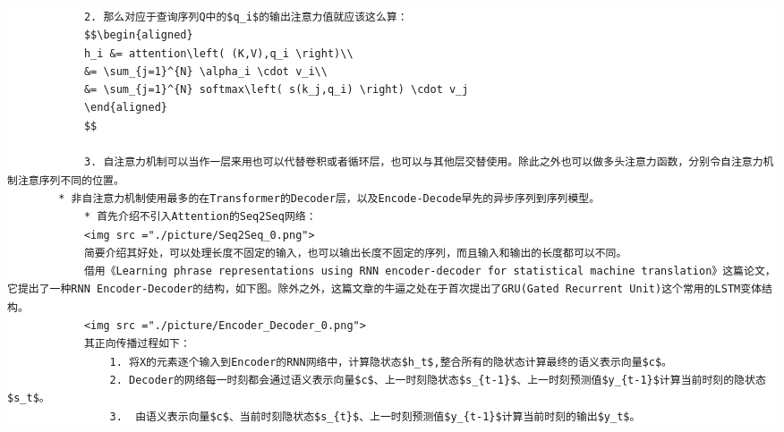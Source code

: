                 2. 那么对应于查询序列Q中的$q_i$的输出注意力值就应该这么算：
                $$\begin{aligned}
                h_i &= attention\left( (K,V),q_i \right)\\
                &= \sum_{j=1}^{N} \alpha_i \cdot v_i\\
                &= \sum_{j=1}^{N} softmax\left( s(k_j,q_i) \right) \cdot v_j
                \end{aligned}
                $$

                3. 自注意力机制可以当作一层来用也可以代替卷积或者循环层，也可以与其他层交替使用。除此之外也可以做多头注意力函数，分别令自注意力机制注意序列不同的位置。
            * 非自注意力机制使用最多的在Transformer的Decoder层，以及Encode-Decode早先的异步序列到序列模型。
                * 首先介绍不引入Attention的Seq2Seq网络：
                <img src ="./picture/Seq2Seq_0.png">
                简要介绍其好处，可以处理长度不固定的输入，也可以输出长度不固定的序列，而且输入和输出的长度都可以不同。  
                借用《Learning phrase representations using RNN encoder-decoder for statistical machine translation》这篇论文，它提出了一种RNN Encoder-Decoder的结构，如下图。除外之外，这篇文章的牛逼之处在于首次提出了GRU(Gated Recurrent Unit)这个常用的LSTM变体结构。  
                <img src ="./picture/Encoder_Decoder_0.png">  
                其正向传播过程如下：
                    1. 将X的元素逐个输入到Encoder的RNN网络中，计算隐状态$h_t$,整合所有的隐状态计算最终的语义表示向量$c$。
                    2. Decoder的网络每一时刻都会通过语义表示向量$c$、上一时刻隐状态$s_{t-1}$、上一时刻预测值$y_{t-1}$计算当前时刻的隐状态$s_t$。
                    3.  由语义表示向量$c$、当前时刻隐状态$s_{t}$、上一时刻预测值$y_{t-1}$计算当前时刻的输出$y_t$。  
